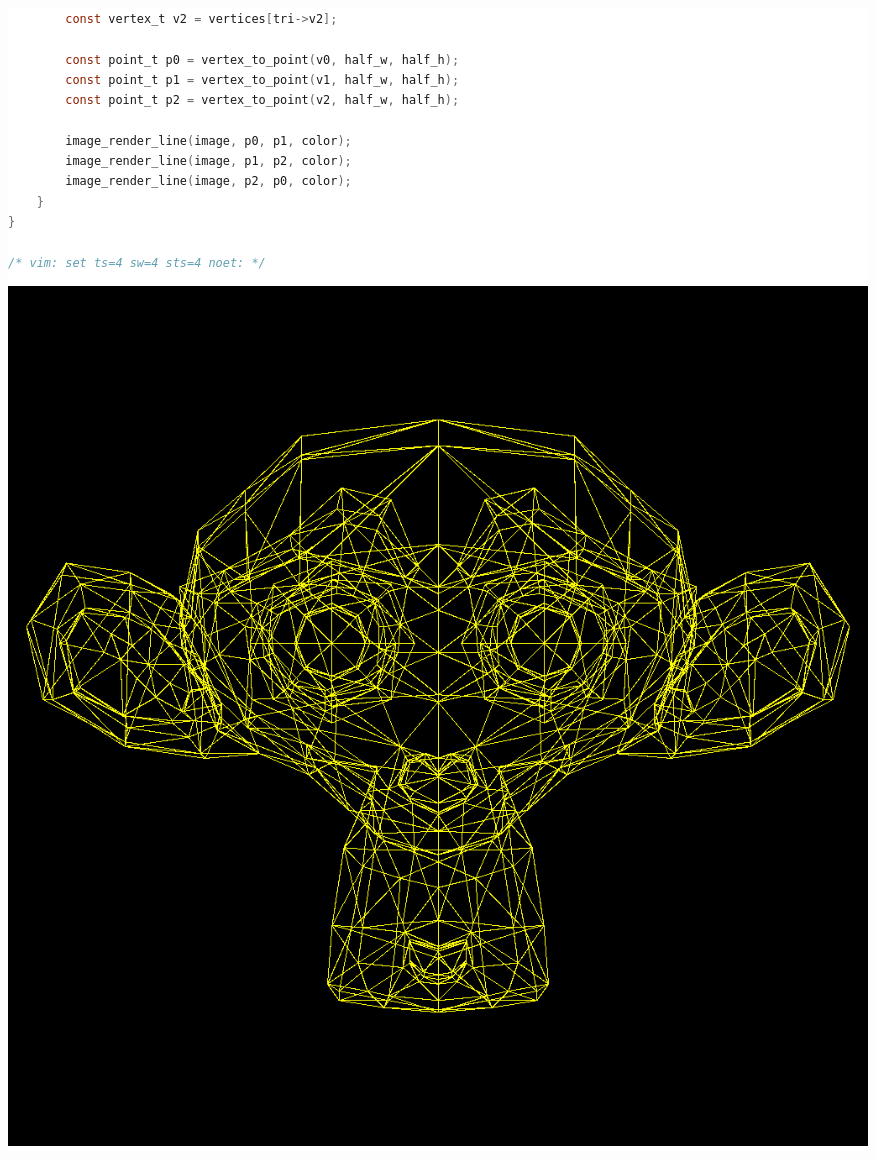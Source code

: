 ```c
		const vertex_t v2 = vertices[tri->v2];

		const point_t p0 = vertex_to_point(v0, half_w, half_h);
		const point_t p1 = vertex_to_point(v1, half_w, half_h);
		const point_t p2 = vertex_to_point(v2, half_w, half_h);

		image_render_line(image, p0, p1, color);
		image_render_line(image, p1, p2, color);
		image_render_line(image, p2, p0, color);
	}
}

/* vim: set ts=4 sw=4 sts=4 noet: */
```

![suzanne](/media/2023/suzanne.png)


[bresenham]: https://en.wikipedia.org/wiki/Bresenham%27s_line_algorithm
[suzanne]: https://www.dummies.com/article/technology/software/animation-software/blender/meet-suzanne-the-blender-monkey-142918/
[fsqrtq3]: https://en.wikipedia.org/wiki/Fast_inverse_square_root